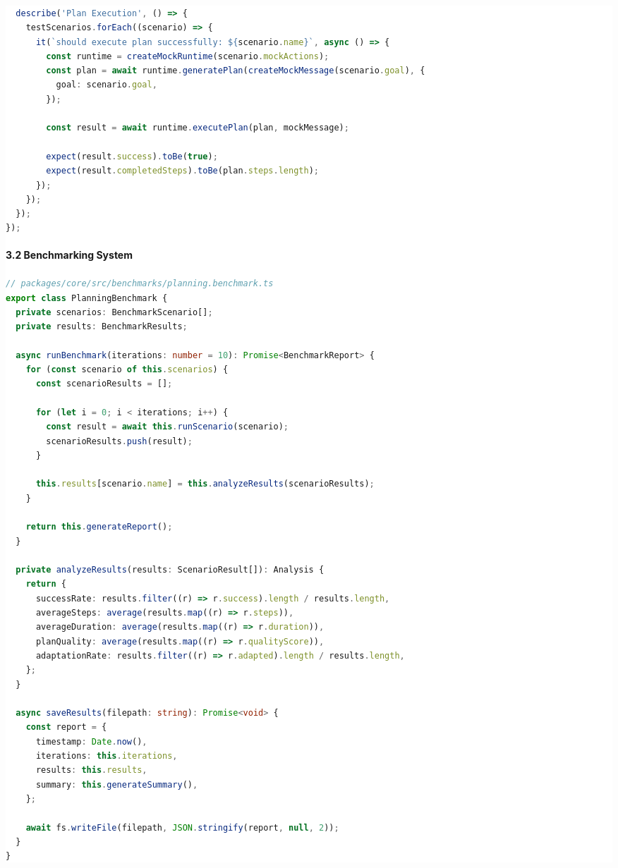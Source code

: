 ```typescript
  describe('Plan Execution', () => {
    testScenarios.forEach((scenario) => {
      it(`should execute plan successfully: ${scenario.name}`, async () => {
        const runtime = createMockRuntime(scenario.mockActions);
        const plan = await runtime.generatePlan(createMockMessage(scenario.goal), {
          goal: scenario.goal,
        });

        const result = await runtime.executePlan(plan, mockMessage);

        expect(result.success).toBe(true);
        expect(result.completedSteps).toBe(plan.steps.length);
      });
    });
  });
});
```

#### 3.2 Benchmarking System

```typescript
// packages/core/src/benchmarks/planning.benchmark.ts
export class PlanningBenchmark {
  private scenarios: BenchmarkScenario[];
  private results: BenchmarkResults;

  async runBenchmark(iterations: number = 10): Promise<BenchmarkReport> {
    for (const scenario of this.scenarios) {
      const scenarioResults = [];

      for (let i = 0; i < iterations; i++) {
        const result = await this.runScenario(scenario);
        scenarioResults.push(result);
      }

      this.results[scenario.name] = this.analyzeResults(scenarioResults);
    }

    return this.generateReport();
  }

  private analyzeResults(results: ScenarioResult[]): Analysis {
    return {
      successRate: results.filter((r) => r.success).length / results.length,
      averageSteps: average(results.map((r) => r.steps)),
      averageDuration: average(results.map((r) => r.duration)),
      planQuality: average(results.map((r) => r.qualityScore)),
      adaptationRate: results.filter((r) => r.adapted).length / results.length,
    };
  }

  async saveResults(filepath: string): Promise<void> {
    const report = {
      timestamp: Date.now(),
      iterations: this.iterations,
      results: this.results,
      summary: this.generateSummary(),
    };

    await fs.writeFile(filepath, JSON.stringify(report, null, 2));
  }
}
```
